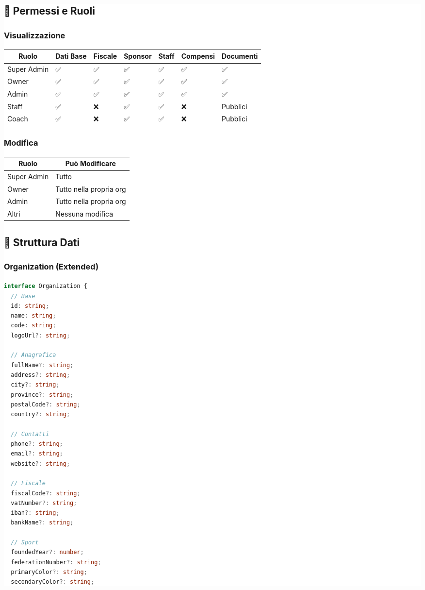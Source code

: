 ## 🔐 Permessi e Ruoli

### Visualizzazione

| Ruolo | Dati Base | Fiscale | Sponsor | Staff | Compensi | Documenti |
|-------|-----------|---------|---------|-------|----------|-----------|
| Super Admin | ✅ | ✅ | ✅ | ✅ | ✅ | ✅ |
| Owner | ✅ | ✅ | ✅ | ✅ | ✅ | ✅ |
| Admin | ✅ | ✅ | ✅ | ✅ | ✅ | ✅ |
| Staff | ✅ | ❌ | ✅ | ✅ | ❌ | Pubblici |
| Coach | ✅ | ❌ | ✅ | ✅ | ❌ | Pubblici |

### Modifica

| Ruolo | Può Modificare |
|-------|----------------|
| Super Admin | Tutto |
| Owner | Tutto nella propria org |
| Admin | Tutto nella propria org |
| Altri | Nessuna modifica |

## 💾 Struttura Dati

### Organization (Extended)
```typescript
interface Organization {
  // Base
  id: string;
  name: string;
  code: string;
  logoUrl?: string;
  
  // Anagrafica
  fullName?: string;
  address?: string;
  city?: string;
  province?: string;
  postalCode?: string;
  country?: string;
  
  // Contatti
  phone?: string;
  email?: string;
  website?: string;
  
  // Fiscale
  fiscalCode?: string;
  vatNumber?: string;
  iban?: string;
  bankName?: string;
  
  // Sport
  foundedYear?: number;
  federationNumber?: string;
  primaryColor?: string;
  secondaryColor?: string;
```